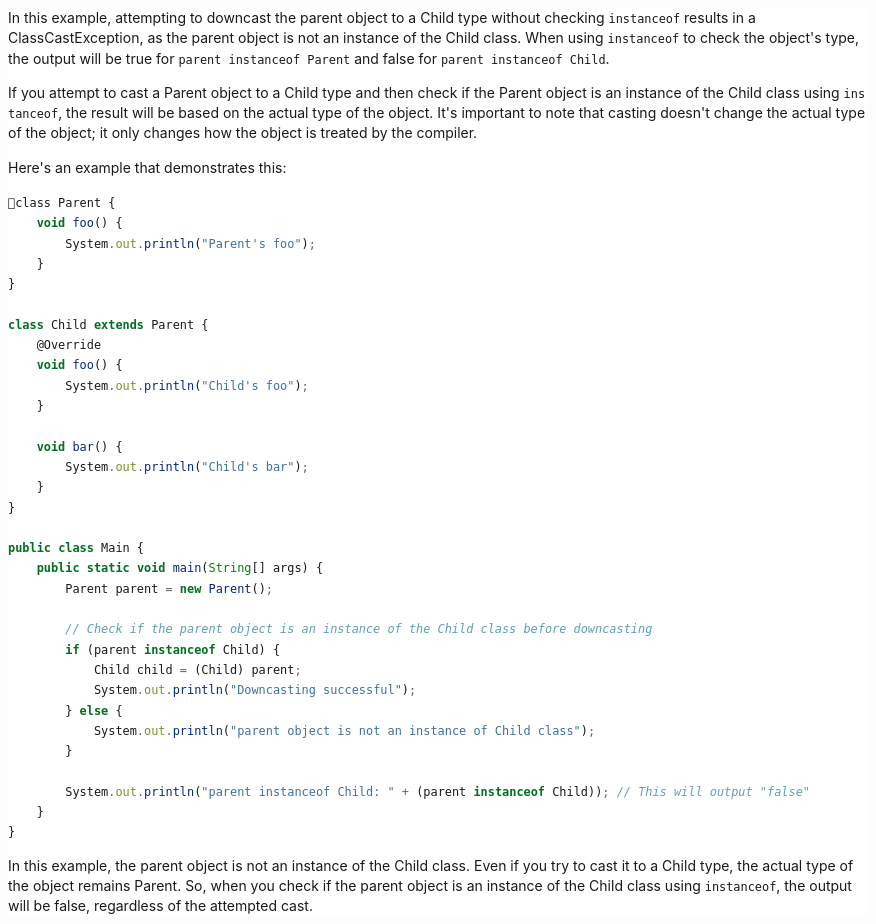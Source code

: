 In this example, attempting to downcast the parent object to a Child type without checking `instanceof` results in a ClassCastException, as the parent object is not an instance of the Child class. When using `instanceof` to check the object's type, the output will be true for `parent instanceof Parent` and false for `parent instanceof Child`.

If you attempt to cast a Parent object to a Child type and then check if the Parent object is an instance of the Child class using `instanceof`, the result will be based on the actual type of the object. It's important to note that casting doesn't change the actual type of the object; it only changes how the object is treated by the compiler.

Here's an example that demonstrates this:

```jsx
class Parent {
    void foo() {
        System.out.println("Parent's foo");
    }
}

class Child extends Parent {
    @Override
    void foo() {
        System.out.println("Child's foo");
    }

    void bar() {
        System.out.println("Child's bar");
    }
}

public class Main {
    public static void main(String[] args) {
        Parent parent = new Parent();

        // Check if the parent object is an instance of the Child class before downcasting
        if (parent instanceof Child) {
            Child child = (Child) parent;
            System.out.println("Downcasting successful");
        } else {
            System.out.println("parent object is not an instance of Child class");
        }

        System.out.println("parent instanceof Child: " + (parent instanceof Child)); // This will output "false"
    }
}

```

In this example, the parent object is not an instance of the Child class. Even if you try to cast it to a Child type, the actual type of the object remains Parent. So, when you check if the parent object is an instance of the Child class using `instanceof`, the output will be false, regardless of the attempted cast.
